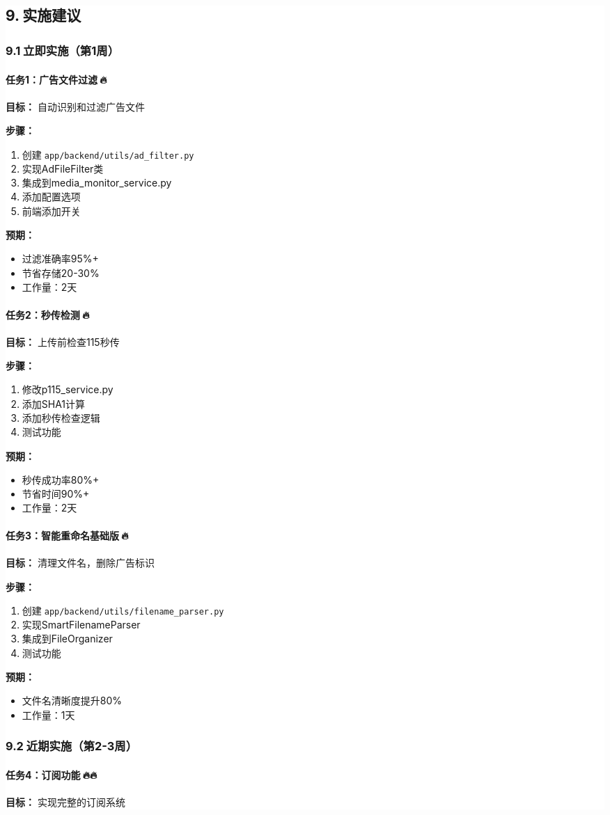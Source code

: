 
## 9. 实施建议

### 9.1 立即实施（第1周）

#### 任务1：广告文件过滤 🔥

**目标：** 自动识别和过滤广告文件

**步骤：**
1. 创建 `app/backend/utils/ad_filter.py`
2. 实现AdFileFilter类
3. 集成到media_monitor_service.py
4. 添加配置选项
5. 前端添加开关

**预期：**
- 过滤准确率95%+
- 节省存储20-30%
- 工作量：2天

#### 任务2：秒传检测 🔥

**目标：** 上传前检查115秒传

**步骤：**
1. 修改p115_service.py
2. 添加SHA1计算
3. 添加秒传检查逻辑
4. 测试功能

**预期：**
- 秒传成功率80%+
- 节省时间90%+
- 工作量：2天

#### 任务3：智能重命名基础版 🔥

**目标：** 清理文件名，删除广告标识

**步骤：**
1. 创建 `app/backend/utils/filename_parser.py`
2. 实现SmartFilenameParser
3. 集成到FileOrganizer
4. 测试功能

**预期：**
- 文件名清晰度提升80%
- 工作量：1天

### 9.2 近期实施（第2-3周）

#### 任务4：订阅功能 🔥🔥

**目标：** 实现完整的订阅系统
